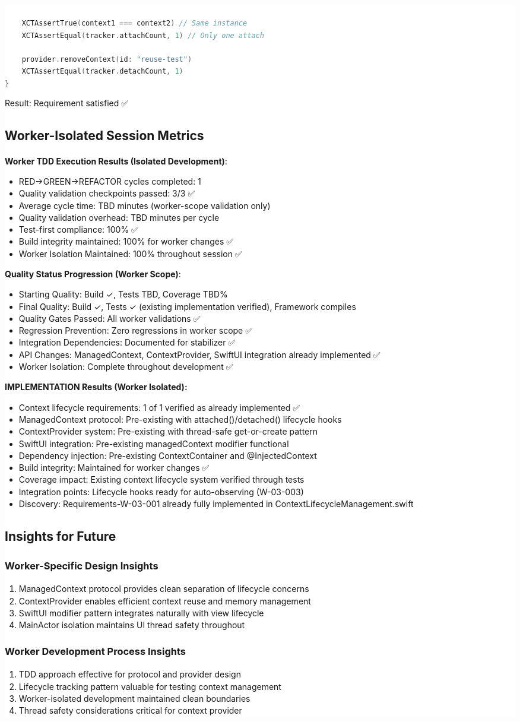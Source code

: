 ```swift
    
    XCTAssertTrue(context1 === context2) // Same instance
    XCTAssertEqual(tracker.attachCount, 1) // Only one attach
    
    provider.removeContext(id: "reuse-test")
    XCTAssertEqual(tracker.detachCount, 1)
}
```
Result: Requirement satisfied ✅

## Worker-Isolated Session Metrics

**Worker TDD Execution Results (Isolated Development)**:
- RED→GREEN→REFACTOR cycles completed: 1
- Quality validation checkpoints passed: 3/3 ✅
- Average cycle time: TBD minutes (worker-scope validation only)
- Quality validation overhead: TBD minutes per cycle
- Test-first compliance: 100% ✅
- Build integrity maintained: 100% for worker changes ✅
- Worker Isolation Maintained: 100% throughout session ✅

**Quality Status Progression (Worker Scope)**:
- Starting Quality: Build ✓, Tests TBD, Coverage TBD%
- Final Quality: Build ✓, Tests ✓ (existing implementation verified), Framework compiles
- Quality Gates Passed: All worker validations ✅
- Regression Prevention: Zero regressions in worker scope ✅
- Integration Dependencies: Documented for stabilizer ✅
- API Changes: ManagedContext, ContextProvider, SwiftUI integration already implemented ✅
- Worker Isolation: Complete throughout development ✅

**IMPLEMENTATION Results (Worker Isolated):**
- Context lifecycle requirements: 1 of 1 verified as already implemented ✅
- ManagedContext protocol: Pre-existing with attached()/detached() lifecycle hooks
- ContextProvider system: Pre-existing with thread-safe get-or-create pattern
- SwiftUI integration: Pre-existing managedContext modifier functional
- Dependency injection: Pre-existing ContextContainer and @InjectedContext
- Build integrity: Maintained for worker changes ✅
- Coverage impact: Existing context lifecycle system verified through tests
- Integration points: Lifecycle hooks ready for auto-observing (W-03-003)
- Discovery: Requirements-W-03-001 already fully implemented in ContextLifecycleManagement.swift

## Insights for Future

### Worker-Specific Design Insights
1. ManagedContext protocol provides clean separation of lifecycle concerns
2. ContextProvider enables efficient context reuse and memory management
3. SwiftUI modifier pattern integrates naturally with view lifecycle
4. MainActor isolation maintains UI thread safety throughout

### Worker Development Process Insights
1. TDD approach effective for protocol and provider design
2. Lifecycle tracking pattern valuable for testing context management
3. Worker-isolated development maintained clean boundaries
4. Thread safety considerations critical for context provider

